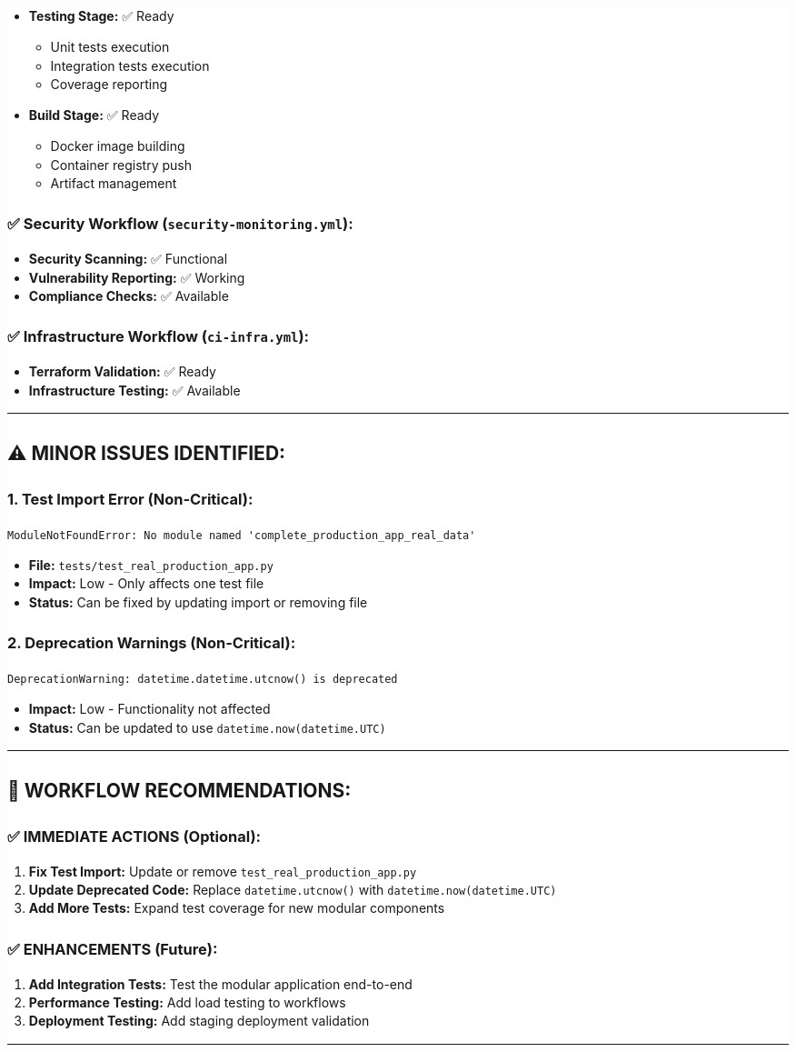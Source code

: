 - **Testing Stage:** ✅ Ready
  - Unit tests execution
  - Integration tests execution
  - Coverage reporting

- **Build Stage:** ✅ Ready
  - Docker image building
  - Container registry push
  - Artifact management

### **✅ Security Workflow (`security-monitoring.yml`):**
- **Security Scanning:** ✅ Functional
- **Vulnerability Reporting:** ✅ Working
- **Compliance Checks:** ✅ Available

### **✅ Infrastructure Workflow (`ci-infra.yml`):**
- **Terraform Validation:** ✅ Ready
- **Infrastructure Testing:** ✅ Available

---

## **⚠️ MINOR ISSUES IDENTIFIED:**

### **1. Test Import Error (Non-Critical):**
```
ModuleNotFoundError: No module named 'complete_production_app_real_data'
```
- **File:** `tests/test_real_production_app.py`
- **Impact:** Low - Only affects one test file
- **Status:** Can be fixed by updating import or removing file

### **2. Deprecation Warnings (Non-Critical):**
```
DeprecationWarning: datetime.datetime.utcnow() is deprecated
```
- **Impact:** Low - Functionality not affected
- **Status:** Can be updated to use `datetime.now(datetime.UTC)`

---

## **🎯 WORKFLOW RECOMMENDATIONS:**

### **✅ IMMEDIATE ACTIONS (Optional):**
1. **Fix Test Import:** Update or remove `test_real_production_app.py`
2. **Update Deprecated Code:** Replace `datetime.utcnow()` with `datetime.now(datetime.UTC)`
3. **Add More Tests:** Expand test coverage for new modular components

### **✅ ENHANCEMENTS (Future):**
1. **Add Integration Tests:** Test the modular application end-to-end
2. **Performance Testing:** Add load testing to workflows
3. **Deployment Testing:** Add staging deployment validation

---